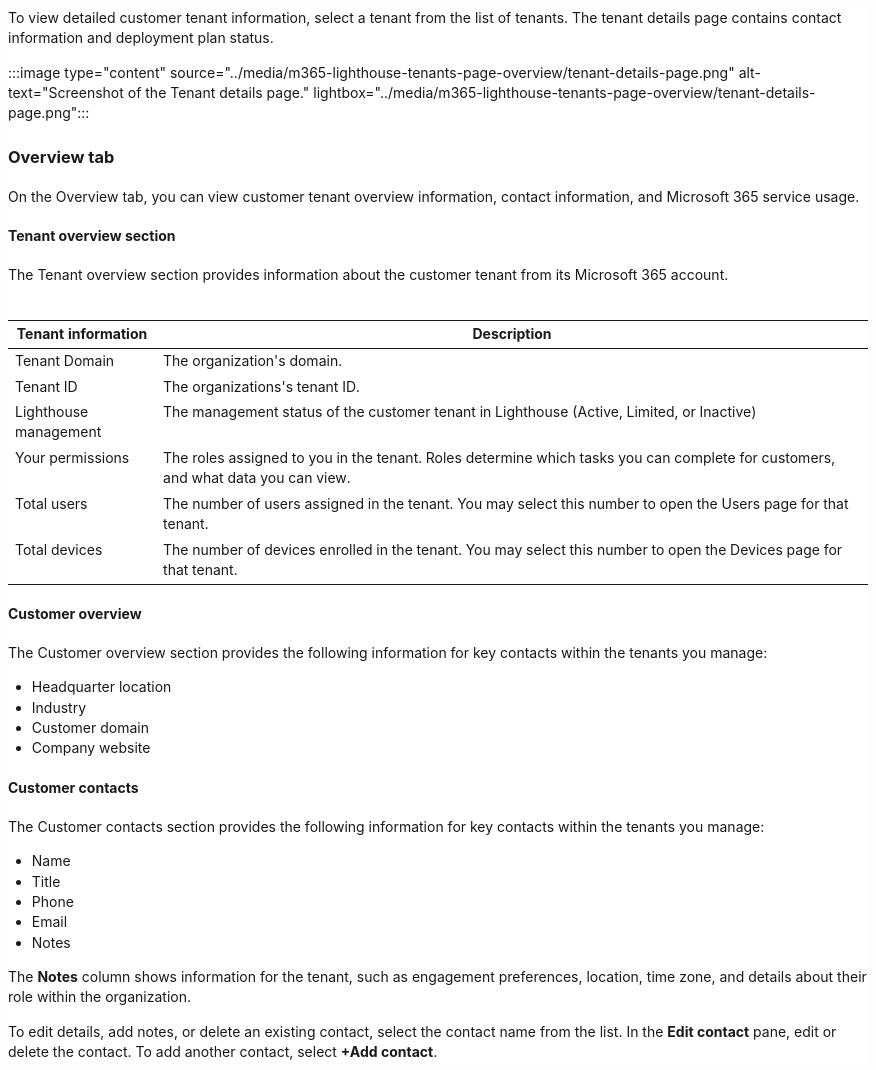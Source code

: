 To view detailed customer tenant information, select a tenant from the list of tenants. The tenant details page contains contact information and deployment plan status.

:::image type="content" source="../media/m365-lighthouse-tenants-page-overview/tenant-details-page.png" alt-text="Screenshot of the Tenant details page." lightbox="../media/m365-lighthouse-tenants-page-overview/tenant-details-page.png":::

### Overview tab

On the Overview tab, you can view customer tenant overview information, contact information, and Microsoft 365 service usage.

#### Tenant overview section

The Tenant overview section provides information about the customer tenant from its Microsoft 365 account.<br><br>

| Tenant information    | Description|
|-----------------------|------------------|
| Tenant Domain    |The organization's domain.|
| Tenant ID|The organizations's tenant ID.|
| Lighthouse management | The management status of the customer tenant in Lighthouse (Active, Limited, or Inactive) |
| Your permissions    | The roles assigned to you in the tenant. Roles determine which tasks you can complete for customers, and what data you can view.|
| Total users    |The number of users assigned in the tenant. You may select this number to open the Users page for that tenant.|
| Total devices|The number of devices enrolled in the tenant. You may select this number to open the Devices page for that tenant.|

#### Customer overview

The Customer overview section provides the following information for key contacts within the tenants you manage:

- Headquarter location
- Industry
- Customer domain
- Company website

#### Customer contacts

The Customer contacts section provides the following information for key contacts within the tenants you manage:

- Name
- Title
- Phone
- Email
- Notes

The **Notes** column shows information for the tenant, such as engagement preferences, location, time zone, and details about their role within the organization.

To edit details, add notes, or delete an existing contact, select the contact name from the list. In the **Edit contact** pane, edit or delete the contact. To add another contact, select **+Add contact**.
